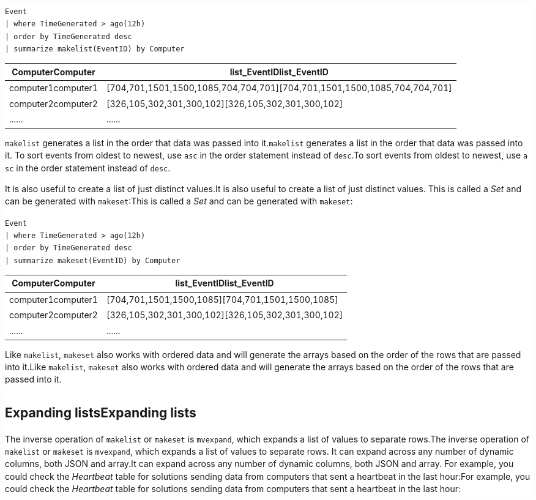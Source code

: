 ```OQL
Event
| where TimeGenerated > ago(12h)
| order by TimeGenerated desc
| summarize makelist(EventID) by Computer
```
|<span data-ttu-id="177aa-110">Computer</span><span class="sxs-lookup"><span data-stu-id="177aa-110">Computer</span></span>|<span data-ttu-id="177aa-111">list_EventID</span><span class="sxs-lookup"><span data-stu-id="177aa-111">list_EventID</span></span>|
|---|---|
| <span data-ttu-id="177aa-112">computer1</span><span class="sxs-lookup"><span data-stu-id="177aa-112">computer1</span></span> | <span data-ttu-id="177aa-113">[704,701,1501,1500,1085,704,704,701]</span><span class="sxs-lookup"><span data-stu-id="177aa-113">[704,701,1501,1500,1085,704,704,701]</span></span> |
| <span data-ttu-id="177aa-114">computer2</span><span class="sxs-lookup"><span data-stu-id="177aa-114">computer2</span></span> | <span data-ttu-id="177aa-115">[326,105,302,301,300,102]</span><span class="sxs-lookup"><span data-stu-id="177aa-115">[326,105,302,301,300,102]</span></span> |
| <span data-ttu-id="177aa-116">...</span><span class="sxs-lookup"><span data-stu-id="177aa-116">...</span></span> | <span data-ttu-id="177aa-117">...</span><span class="sxs-lookup"><span data-stu-id="177aa-117">...</span></span> |

<span data-ttu-id="177aa-118">`makelist` generates a list in the order that data was passed into it.</span><span class="sxs-lookup"><span data-stu-id="177aa-118">`makelist` generates a list in the order that data was passed into it.</span></span> <span data-ttu-id="177aa-119">To sort events from oldest to newest, use `asc` in the order statement instead of `desc`.</span><span class="sxs-lookup"><span data-stu-id="177aa-119">To sort events from oldest to newest, use `asc` in the order statement instead of `desc`.</span></span> 

<span data-ttu-id="177aa-120">It is also useful to create a list of just distinct values.</span><span class="sxs-lookup"><span data-stu-id="177aa-120">It is also useful to create a list of just distinct values.</span></span> <span data-ttu-id="177aa-121">This is called a _Set_ and can be generated with `makeset`:</span><span class="sxs-lookup"><span data-stu-id="177aa-121">This is called a _Set_ and can be generated with `makeset`:</span></span>

```OQL
Event
| where TimeGenerated > ago(12h)
| order by TimeGenerated desc
| summarize makeset(EventID) by Computer
```
|<span data-ttu-id="177aa-122">Computer</span><span class="sxs-lookup"><span data-stu-id="177aa-122">Computer</span></span>|<span data-ttu-id="177aa-123">list_EventID</span><span class="sxs-lookup"><span data-stu-id="177aa-123">list_EventID</span></span>|
|---|---|
| <span data-ttu-id="177aa-124">computer1</span><span class="sxs-lookup"><span data-stu-id="177aa-124">computer1</span></span> | <span data-ttu-id="177aa-125">[704,701,1501,1500,1085]</span><span class="sxs-lookup"><span data-stu-id="177aa-125">[704,701,1501,1500,1085]</span></span> |
| <span data-ttu-id="177aa-126">computer2</span><span class="sxs-lookup"><span data-stu-id="177aa-126">computer2</span></span> | <span data-ttu-id="177aa-127">[326,105,302,301,300,102]</span><span class="sxs-lookup"><span data-stu-id="177aa-127">[326,105,302,301,300,102]</span></span> |
| <span data-ttu-id="177aa-128">...</span><span class="sxs-lookup"><span data-stu-id="177aa-128">...</span></span> | <span data-ttu-id="177aa-129">...</span><span class="sxs-lookup"><span data-stu-id="177aa-129">...</span></span> |

<span data-ttu-id="177aa-130">Like `makelist`, `makeset` also works with ordered data and will generate the arrays based on the order of the rows that are passed into it.</span><span class="sxs-lookup"><span data-stu-id="177aa-130">Like `makelist`, `makeset` also works with ordered data and will generate the arrays based on the order of the rows that are passed into it.</span></span>

## <a name="expanding-lists"></a><span data-ttu-id="177aa-131">Expanding lists</span><span class="sxs-lookup"><span data-stu-id="177aa-131">Expanding lists</span></span>
<span data-ttu-id="177aa-132">The inverse operation of `makelist` or `makeset` is `mvexpand`, which expands a list of values to separate rows.</span><span class="sxs-lookup"><span data-stu-id="177aa-132">The inverse operation of `makelist` or `makeset` is `mvexpand`, which expands a list of values to separate rows.</span></span> <span data-ttu-id="177aa-133">It can expand across any number of dynamic columns, both JSON and array.</span><span class="sxs-lookup"><span data-stu-id="177aa-133">It can expand across any number of dynamic columns, both JSON and array.</span></span> <span data-ttu-id="177aa-134">For example, you could check  the *Heartbeat* table for solutions sending data from computers that sent a heartbeat in the last hour:</span><span class="sxs-lookup"><span data-stu-id="177aa-134">For example, you could check  the *Heartbeat* table for solutions sending data from computers that sent a heartbeat in the last hour:</span></span>
